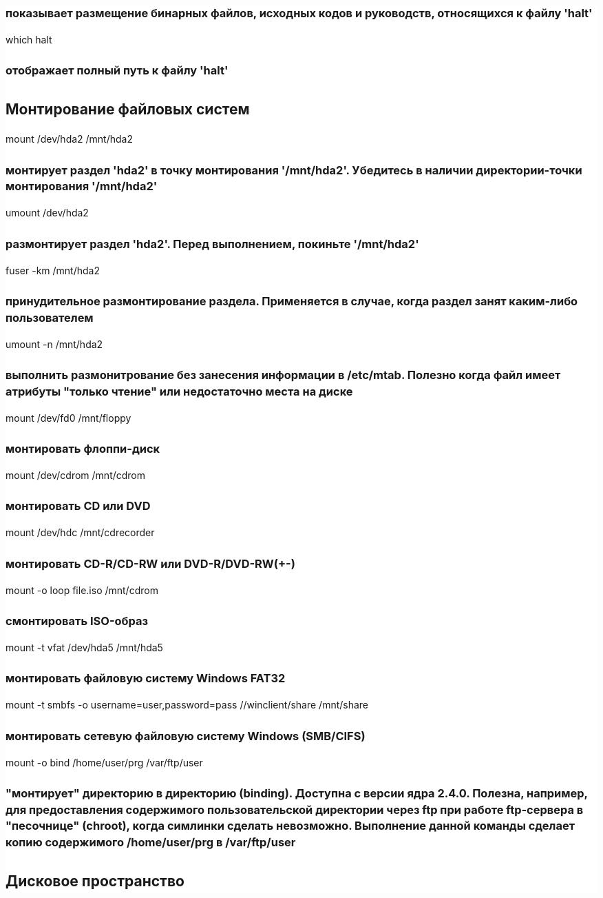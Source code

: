 ### показывает размещение бинарных файлов, исходных кодов и руководств, относящихся к файлу 'halt'
which halt
### отображает полный путь к файлу 'halt'

## Монтирование файловых систем

mount /dev/hda2 /mnt/hda2
### монтирует раздел 'hda2' в точку монтирования '/mnt/hda2'. Убедитесь в наличии директории-точки монтирования '/mnt/hda2'
umount /dev/hda2
### размонтирует раздел 'hda2'. Перед выполнением, покиньте '/mnt/hda2'
fuser -km /mnt/hda2
### принудительное размонтирование раздела. Применяется в случае, когда раздел занят каким-либо пользователем
umount -n /mnt/hda2
### выполнить размонитрование без занесения информации в /etc/mtab. Полезно когда файл имеет атрибуты "только чтение" или недостаточно места на диске
mount /dev/fd0 /mnt/floppy
### монтировать флоппи-диск
mount /dev/cdrom /mnt/cdrom
### монтировать CD или DVD
mount /dev/hdc /mnt/cdrecorder
### монтировать CD-R/CD-RW или DVD-R/DVD-RW(+-)
mount -o loop file.iso /mnt/cdrom
### смонтировать ISO-образ
mount -t vfat /dev/hda5 /mnt/hda5
### монтировать файловую систему Windows FAT32
mount -t smbfs -o username=user,password=pass //winclient/share /mnt/share
### монтировать сетевую файловую систему Windows (SMB/CIFS)
mount -o bind /home/user/prg /var/ftp/user
### "монтирует" директорию в директорию (binding). Доступна с версии ядра 2.4.0. Полезна, например, для предоставления содержимого пользовательской директории через ftp при работе ftp-сервера в "песочнице" (chroot), когда симлинки сделать невозможно. Выполнение данной команды сделает копию содержимого /home/user/prg в /var/ftp/user

## Дисковое пространство
